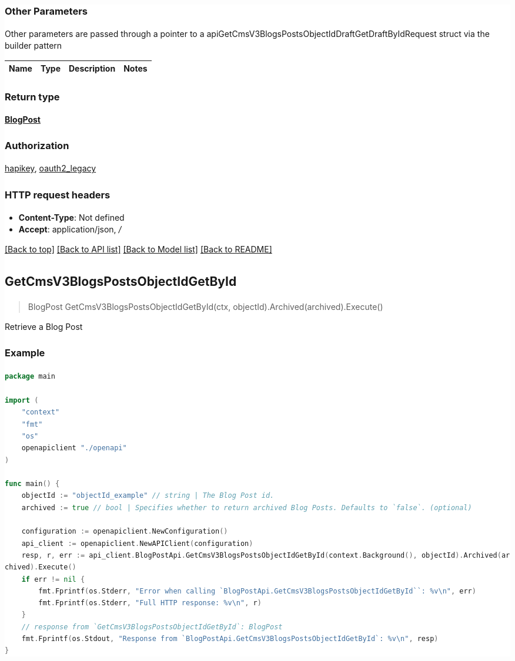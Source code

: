 ### Other Parameters

Other parameters are passed through a pointer to a apiGetCmsV3BlogsPostsObjectIdDraftGetDraftByIdRequest struct via the builder pattern


Name | Type | Description  | Notes
------------- | ------------- | ------------- | -------------


### Return type

[**BlogPost**](BlogPost.md)

### Authorization

[hapikey](../README.md#hapikey), [oauth2_legacy](../README.md#oauth2_legacy)

### HTTP request headers

- **Content-Type**: Not defined
- **Accept**: application/json, */*

[[Back to top]](#) [[Back to API list]](../README.md#documentation-for-api-endpoints)
[[Back to Model list]](../README.md#documentation-for-models)
[[Back to README]](../README.md)


## GetCmsV3BlogsPostsObjectIdGetById

> BlogPost GetCmsV3BlogsPostsObjectIdGetById(ctx, objectId).Archived(archived).Execute()

Retrieve a Blog Post



### Example

```go
package main

import (
    "context"
    "fmt"
    "os"
    openapiclient "./openapi"
)

func main() {
    objectId := "objectId_example" // string | The Blog Post id.
    archived := true // bool | Specifies whether to return archived Blog Posts. Defaults to `false`. (optional)

    configuration := openapiclient.NewConfiguration()
    api_client := openapiclient.NewAPIClient(configuration)
    resp, r, err := api_client.BlogPostApi.GetCmsV3BlogsPostsObjectIdGetById(context.Background(), objectId).Archived(archived).Execute()
    if err != nil {
        fmt.Fprintf(os.Stderr, "Error when calling `BlogPostApi.GetCmsV3BlogsPostsObjectIdGetById``: %v\n", err)
        fmt.Fprintf(os.Stderr, "Full HTTP response: %v\n", r)
    }
    // response from `GetCmsV3BlogsPostsObjectIdGetById`: BlogPost
    fmt.Fprintf(os.Stdout, "Response from `BlogPostApi.GetCmsV3BlogsPostsObjectIdGetById`: %v\n", resp)
}
```
